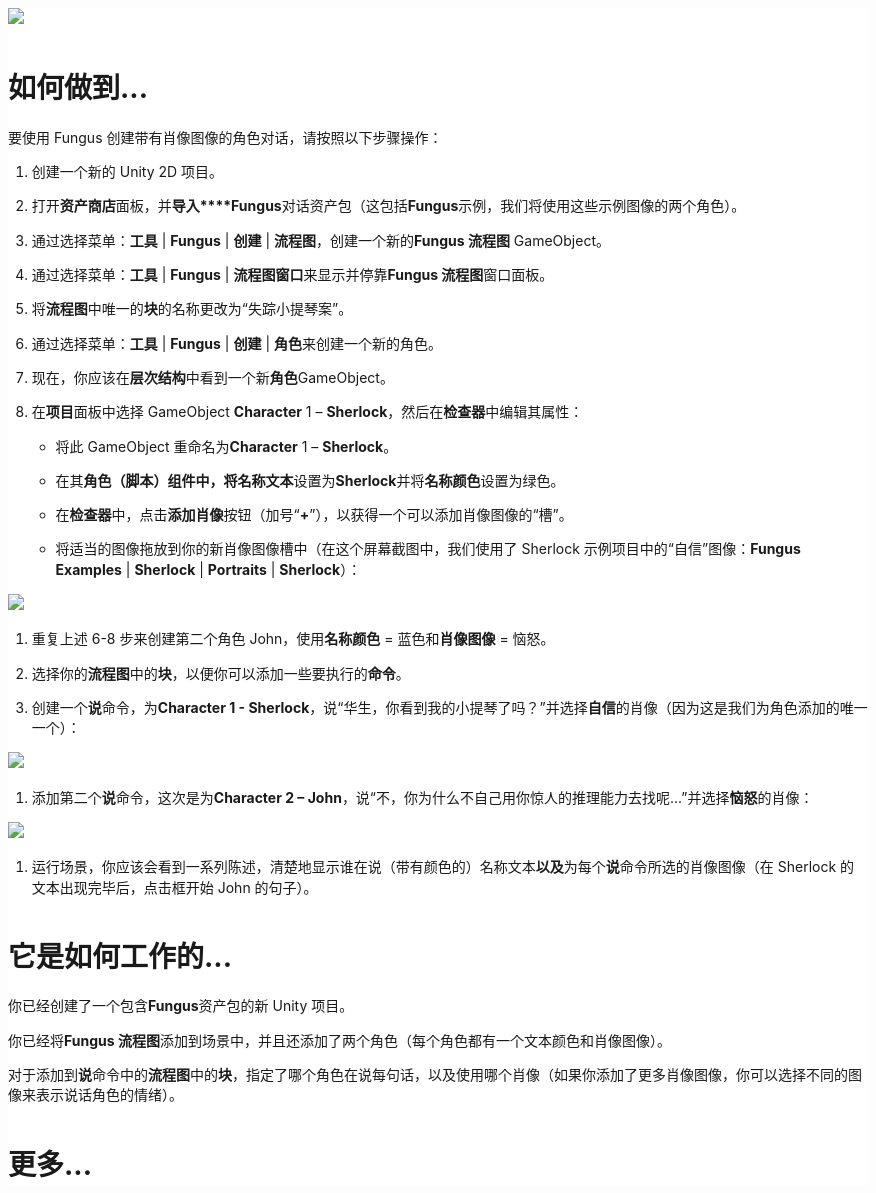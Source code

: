 ![](img/d9b77b0f-a641-4f4a-a20e-4f9a63ab968b.png)

# 如何做到...

要使用 Fungus 创建带有肖像图像的角色对话，请按照以下步骤操作：

1.  创建一个新的 Unity 2D 项目。

1.  打开**资产商店**面板，并**导入****Fungus**对话资产包（这包括**Fungus**示例，我们将使用这些示例图像的两个角色）。

1.  通过选择菜单：**工具** | **Fungus** | **创建** | **流程图**，创建一个新的**Fungus 流程图** GameObject。

1.  通过选择菜单：**工具** | **Fungus** | **流程图窗口**来显示并停靠**Fungus 流程图**窗口面板。

1.  将**流程图**中唯一的**块**的名称更改为“失踪小提琴案”。

1.  通过选择菜单：**工具** | **Fungus** | **创建** | **角色**来创建一个新的角色。

1.  现在，你应该在**层次结构**中看到一个新**角色**GameObject。

1.  在**项目**面板中选择 GameObject **Character** 1 – **Sherlock**，然后在**检查器**中编辑其属性：

    +   将此 GameObject 重命名为**Character** 1 – **Sherlock**。

    +   在其**角色（脚本）**组件中，将**名称文本**设置为**Sherlock**并将**名称颜色**设置为绿色。

    +   在**检查器**中，点击**添加肖像**按钮（加号“**+**”），以获得一个可以添加肖像图像的“槽”。

    +   将适当的图像拖放到你的新肖像图像槽中（在这个屏幕截图中，我们使用了 Sherlock 示例项目中的“自信”图像：**Fungus Examples** | **Sherlock** | **Portraits** | **Sherlock**）：

![](img/df6f6ee2-6ec6-43d7-912c-9615e7586bbb.png)

1.  重复上述 6-8 步来创建第二个角色 John，使用**名称颜色** = 蓝色和**肖像图像** = 恼怒。

1.  选择你的**流程图**中的**块**，以便你可以添加一些要执行的**命令**。

1.  创建一个**说**命令，为**Character 1 - Sherlock**，说“华生，你看到我的小提琴了吗？”并选择**自信**的肖像（因为这是我们为角色添加的唯一一个）：

![](img/5ac06adc-4300-464b-aaf5-d2b0b97b43b3.png)

1.  添加第二个**说**命令，这次是为**Character 2 – John**，说“不，你为什么不自己用你惊人的推理能力去找呢...”并选择**恼怒**的肖像：

![](img/39ecda34-c9c7-4b93-acb5-2eddb5501710.png)

1.  运行场景，你应该会看到一系列陈述，清楚地显示谁在说（带有颜色的）名称文本**以及**为每个**说**命令所选的肖像图像（在 Sherlock 的文本出现完毕后，点击框开始 John 的句子）。

# 它是如何工作的...

你已经创建了一个包含**Fungus**资产包的新 Unity 项目。

你已经将**Fungus 流程图**添加到场景中，并且还添加了两个角色（每个角色都有一个文本颜色和肖像图像）。

对于添加到**说**命令中的**流程图**中的**块**，指定了哪个角色在说每句话，以及使用哪个肖像（如果你添加了更多肖像图像，你可以选择不同的图像来表示说话角色的情绪）。

# 更多...
